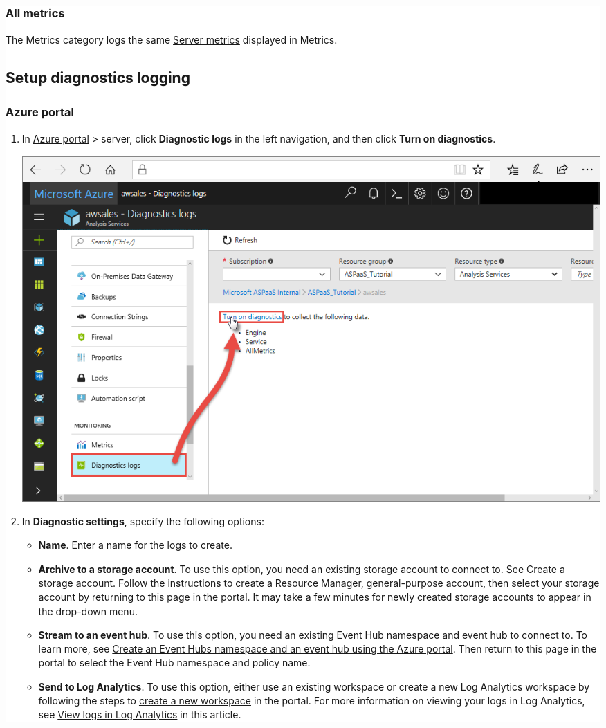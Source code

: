 ### All metrics

The Metrics category logs the same [Server metrics](analysis-services-monitor.md#server-metrics) displayed in Metrics.

## Setup diagnostics logging

### Azure portal

1. In [Azure portal](https://portal.azure.com) > server, click **Diagnostic logs** in the left navigation, and then click **Turn on diagnostics**.

    ![Turn on diagnostic logging for Azure Cosmos DB in the Azure portal](./media/analysis-services-logging/aas-logging-turn-on-diagnostics.png)

2. In **Diagnostic settings**, specify the following options: 

    * **Name**. Enter a name for the logs to create.

    * **Archive to a storage account**. To use this option, you need an existing storage account to connect to. See [Create a storage account](../storage/common/storage-create-storage-account.md). Follow the instructions to create a Resource Manager, general-purpose account, then select your storage account by returning to this page in the portal. It may take a few minutes for newly created storage accounts to appear in the drop-down menu.
    * **Stream to an event hub**. To use this option, you need an existing Event Hub namespace and event hub to connect to. To learn more, see [Create an Event Hubs namespace and an event hub using the Azure portal](../event-hubs/event-hubs-create.md). Then return to this page in the portal to select the Event Hub namespace and policy name.
    * **Send to Log Analytics**. To use this option, either use an existing workspace or create a new Log Analytics workspace by following the steps to [create a new workspace](../azure-monitor/learn/quick-collect-azurevm.md#create-a-workspace) in the portal. For more information on viewing your logs in Log Analytics, see [View logs in Log Analytics](#view-logs-in-log-analytics) in this article.
